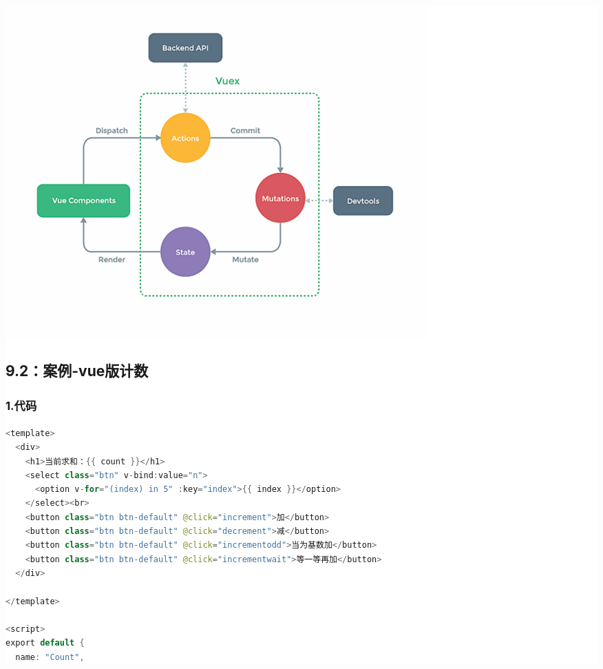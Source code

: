 
<img src="images/vuex.png" alt="image-20220117220856031" style="zoom:60%;" />





## 9.2：案例-vue版计数



### 1.代码



````java
<template>
  <div>
    <h1>当前求和：{{ count }}</h1>
    <select class="btn" v-bind:value="n">
      <option v-for="(index) in 5" :key="index">{{ index }}</option>
    </select><br>
    <button class="btn btn-default" @click="increment">加</button>
    <button class="btn btn-default" @click="decrement">减</button>
    <button class="btn btn-default" @click="incrementodd">当为基数加</button>
    <button class="btn btn-default" @click="incrementwait">等一等再加</button>
  </div>

</template>

<script>
export default {
  name: "Count",
````